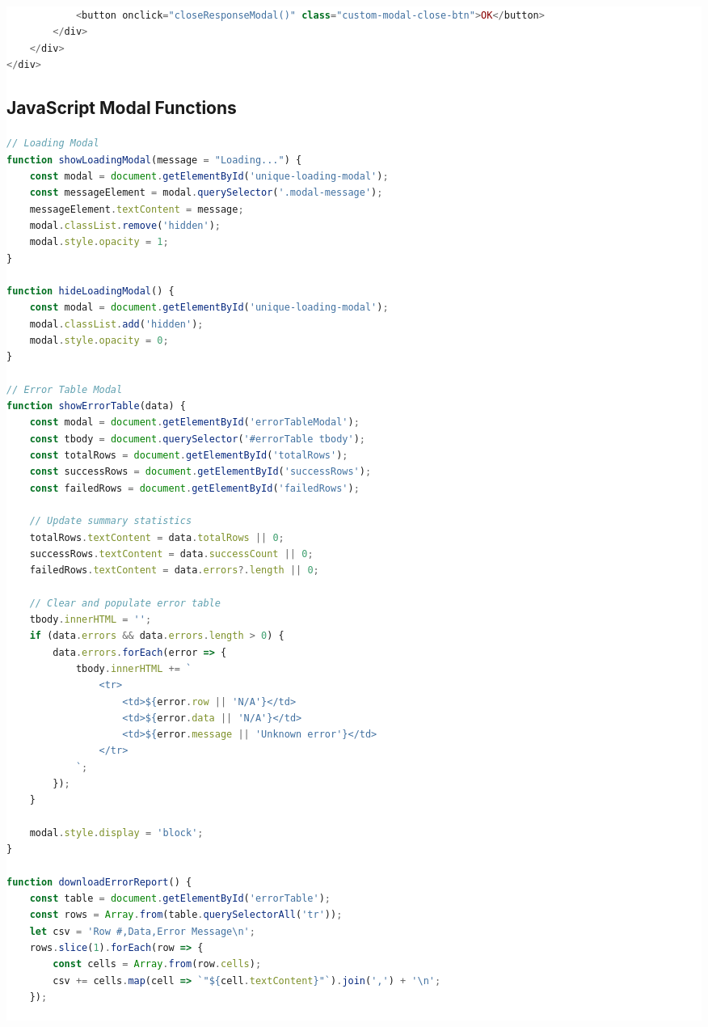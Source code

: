 ```php
            <button onclick="closeResponseModal()" class="custom-modal-close-btn">OK</button>
        </div>
    </div>
</div>
```

## JavaScript Modal Functions
```javascript
// Loading Modal
function showLoadingModal(message = "Loading...") {
    const modal = document.getElementById('unique-loading-modal');
    const messageElement = modal.querySelector('.modal-message');
    messageElement.textContent = message;
    modal.classList.remove('hidden');
    modal.style.opacity = 1;
}

function hideLoadingModal() {
    const modal = document.getElementById('unique-loading-modal');
    modal.classList.add('hidden');
    modal.style.opacity = 0;
}

// Error Table Modal
function showErrorTable(data) {
    const modal = document.getElementById('errorTableModal');
    const tbody = document.querySelector('#errorTable tbody');
    const totalRows = document.getElementById('totalRows');
    const successRows = document.getElementById('successRows');
    const failedRows = document.getElementById('failedRows');

    // Update summary statistics
    totalRows.textContent = data.totalRows || 0;
    successRows.textContent = data.successCount || 0;
    failedRows.textContent = data.errors?.length || 0;

    // Clear and populate error table
    tbody.innerHTML = '';
    if (data.errors && data.errors.length > 0) {
        data.errors.forEach(error => {
            tbody.innerHTML += `
                <tr>
                    <td>${error.row || 'N/A'}</td>
                    <td>${error.data || 'N/A'}</td>
                    <td>${error.message || 'Unknown error'}</td>
                </tr>
            `;
        });
    }

    modal.style.display = 'block';
}

function downloadErrorReport() {
    const table = document.getElementById('errorTable');
    const rows = Array.from(table.querySelectorAll('tr'));
    let csv = 'Row #,Data,Error Message\n';
    rows.slice(1).forEach(row => {
        const cells = Array.from(row.cells);
        csv += cells.map(cell => `"${cell.textContent}"`).join(',') + '\n';
    });
    
```